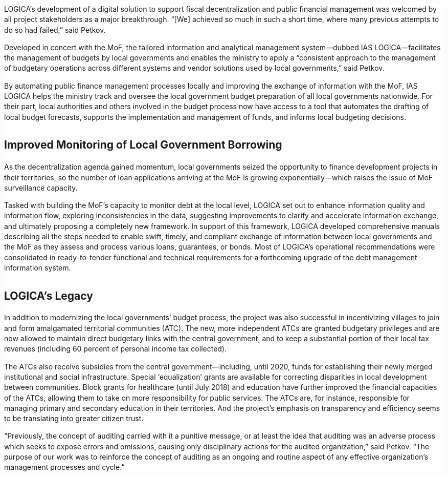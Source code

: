 LOGICA’s development of a digital solution to support fiscal decentralization and public financial management was welcomed by all project stakeholders as a major breakthrough. “[We] achieved so much in such a short time, where many previous attempts to do so had failed,” said Petkov.

Developed in concert with the MoF, the tailored information and analytical management system—dubbed IAS LOGICA—facilitates the management of budgets by local governments and enables the ministry to apply a “consistent approach to the management of budgetary operations across different systems and vendor solutions used by local governments,” said Petkov. 

By automating public finance management processes locally and improving the exchange of information with the MoF, IAS LOGICA helps the ministry track and oversee the local government budget preparation of all local governments nationwide. For their part, local authorities and others involved in the budget process now have access to a tool that automates the drafting of local budget forecasts, supports the implementation and management of funds, and informs local budgeting decisions.

## Improved Monitoring of Local Government Borrowing

As the decentralization agenda gained momentum, local governments seized the opportunity to finance development projects in their territories, so the number of loan applications arriving at the MoF is growing exponentially—which raises the issue of MoF surveillance capacity. 

Tasked with building the MoF’s capacity to monitor debt at the local level, LOGICA set out to enhance information quality and information flow, exploring inconsistencies in the data, suggesting improvements to clarify and accelerate information exchange, and ultimately proposing a completely new framework. 
In support of this framework, LOGICA developed comprehensive manuals describing all the steps needed to enable swift, timely, and compliant exchange of information between local governments and the MoF as they assess and process various loans, guarantees, or bonds. Most of LOGICA’s operational recommendations were consolidated in ready-to-tender functional and technical requirements for a forthcoming upgrade of the debt management information system.

## LOGICA’s Legacy

In addition to modernizing the local governments’ budget process, the project was also successful in incentivizing villages to join and form amalgamated territorial communities (ATC). The new, more independent ATCs are granted budgetary privileges and are now allowed to maintain direct budgetary links with the central government, and to keep a substantial portion of their local tax revenues (including 60 percent of personal income tax collected).

The ATCs also receive subsidies from the central government—including, until 2020, funds for establishing their newly merged institutional and social infrastructure. Special ‘equalization’ grants are available for correcting disparities in local development between communities. Block grants for healthcare (until July 2018) and education have further improved the financial capacities of the ATCs, allowing them to take on more responsibility for public services. The ATCs are, for instance, responsible for managing primary and secondary education in their territories. And the project’s emphasis on transparency and efficiency seems to be translating into greater citizen trust. 

“Previously, the concept of auditing carried with it a punitive message, or at least the idea that auditing was an adverse process which seeks to expose errors and omissions, causing only disciplinary actions for the audited organization,” said Petkov. “The purpose of our work was to reinforce the concept of auditing as an ongoing and routine aspect of any effective organization’s management processes and cycle.” 
